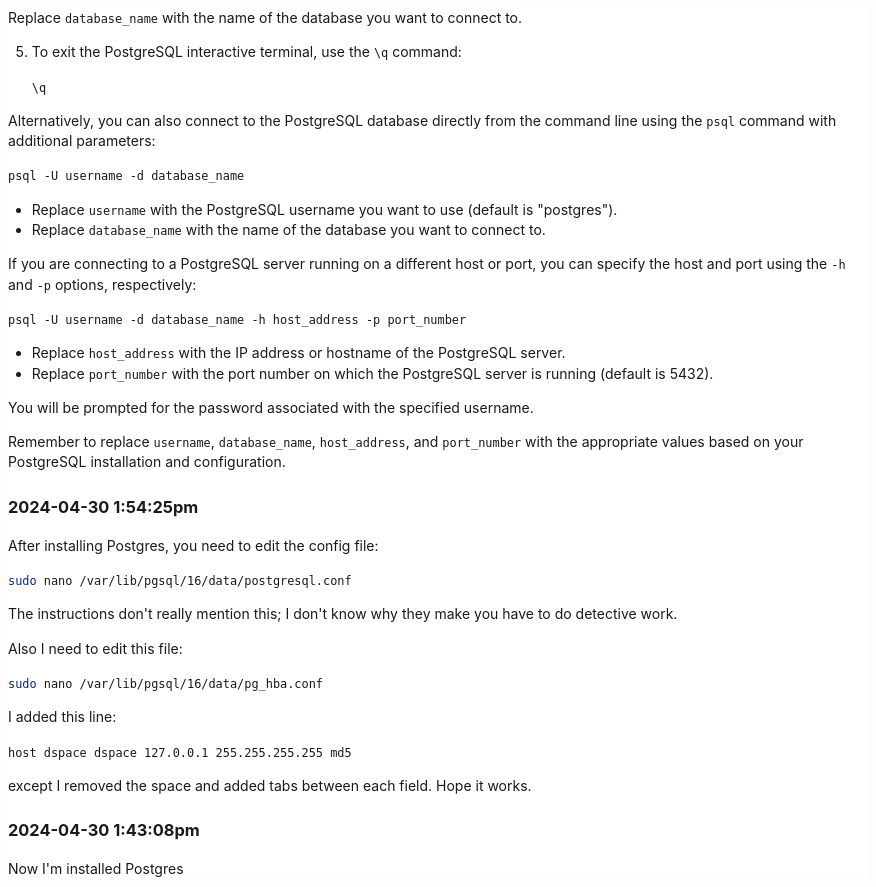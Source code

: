    Replace `database_name` with the name of the database you want to connect to.

5. To exit the PostgreSQL interactive terminal, use the `\q` command:

   ```
   \q
   ```

Alternatively, you can also connect to the PostgreSQL database directly from the command line using the `psql` command with additional parameters:

```
psql -U username -d database_name
```

- Replace `username` with the PostgreSQL username you want to use (default is "postgres").
- Replace `database_name` with the name of the database you want to connect to.

If you are connecting to a PostgreSQL server running on a different host or port, you can specify the host and port using the `-h` and `-p` options, respectively:

```
psql -U username -d database_name -h host_address -p port_number
```

- Replace `host_address` with the IP address or hostname of the PostgreSQL server.
- Replace `port_number` with the port number on which the PostgreSQL server is running (default is 5432).

You will be prompted for the password associated with the specified username.

Remember to replace `username`, `database_name`, `host_address`, and `port_number` with the appropriate values based on your PostgreSQL installation and configuration.

### 2024-04-30 1:54:25pm

After installing Postgres, you need to edit the config file:

```sh
sudo nano /var/lib/pgsql/16/data/postgresql.conf
```

The instructions don't really mention this; I don't know why they make you have to do detective work.

Also I need to edit this file:

```sh
sudo nano /var/lib/pgsql/16/data/pg_hba.conf
```

I added this line:

```sh
host dspace dspace 127.0.0.1 255.255.255.255 md5
```

except I removed the space and added tabs between each field. Hope it works.

### 2024-04-30 1:43:08pm

Now I'm installed Postgres
